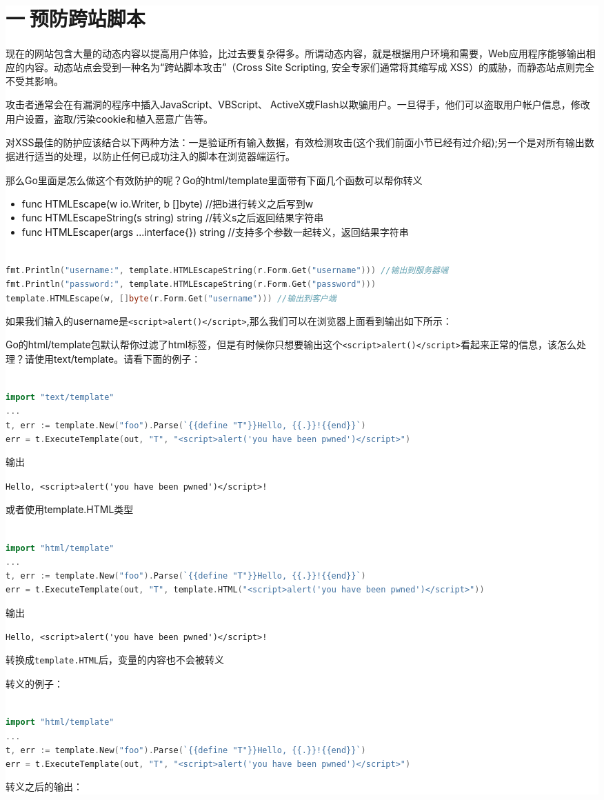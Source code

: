 # 一 预防跨站脚本

现在的网站包含大量的动态内容以提高用户体验，比过去要复杂得多。所谓动态内容，就是根据用户环境和需要，Web应用程序能够输出相应的内容。动态站点会受到一种名为“跨站脚本攻击”（Cross Site Scripting, 安全专家们通常将其缩写成 XSS）的威胁，而静态站点则完全不受其影响。

攻击者通常会在有漏洞的程序中插入JavaScript、VBScript、 ActiveX或Flash以欺骗用户。一旦得手，他们可以盗取用户帐户信息，修改用户设置，盗取/污染cookie和植入恶意广告等。

对XSS最佳的防护应该结合以下两种方法：一是验证所有输入数据，有效检测攻击(这个我们前面小节已经有过介绍);另一个是对所有输出数据进行适当的处理，以防止任何已成功注入的脚本在浏览器端运行。

那么Go里面是怎么做这个有效防护的呢？Go的html/template里面带有下面几个函数可以帮你转义

- func HTMLEscape(w io.Writer, b []byte)  //把b进行转义之后写到w
- func HTMLEscapeString(s string) string  //转义s之后返回结果字符串
- func HTMLEscaper(args ...interface{}) string //支持多个参数一起转义，返回结果字符串

```Go

fmt.Println("username:", template.HTMLEscapeString(r.Form.Get("username"))) //输出到服务器端
fmt.Println("password:", template.HTMLEscapeString(r.Form.Get("password")))
template.HTMLEscape(w, []byte(r.Form.Get("username"))) //输出到客户端
```
如果我们输入的username是`<script>alert()</script>`,那么我们可以在浏览器上面看到输出如下所示：



Go的html/template包默认帮你过滤了html标签，但是有时候你只想要输出这个`<script>alert()</script>`看起来正常的信息，该怎么处理？请使用text/template。请看下面的例子：
```Go

import "text/template"
...
t, err := template.New("foo").Parse(`{{define "T"}}Hello, {{.}}!{{end}}`)
err = t.ExecuteTemplate(out, "T", "<script>alert('you have been pwned')</script>")
```
输出

	Hello, <script>alert('you have been pwned')</script>!

或者使用template.HTML类型
```Go

import "html/template"
...
t, err := template.New("foo").Parse(`{{define "T"}}Hello, {{.}}!{{end}}`)
err = t.ExecuteTemplate(out, "T", template.HTML("<script>alert('you have been pwned')</script>"))
```
输出

	Hello, <script>alert('you have been pwned')</script>!

转换成`template.HTML`后，变量的内容也不会被转义

转义的例子：
```Go

import "html/template"
...
t, err := template.New("foo").Parse(`{{define "T"}}Hello, {{.}}!{{end}}`)
err = t.ExecuteTemplate(out, "T", "<script>alert('you have been pwned')</script>")
```
转义之后的输出：
